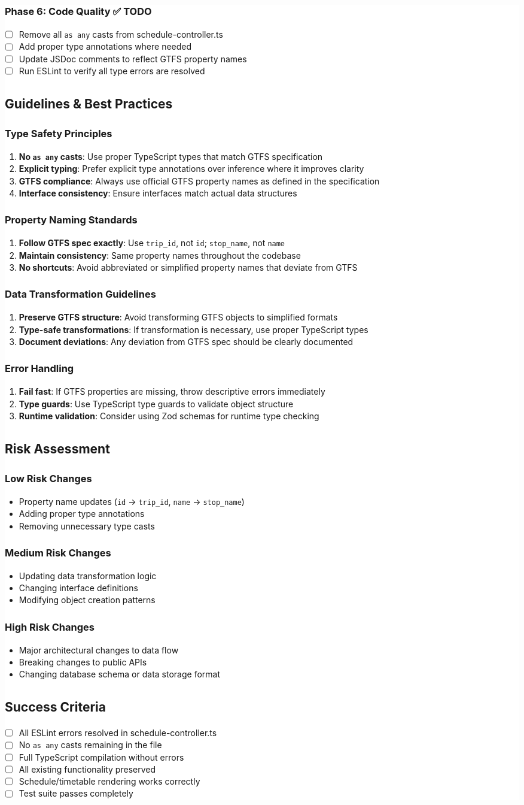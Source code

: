 ### Phase 6: Code Quality ✅ TODO
- [ ] Remove all `as any` casts from schedule-controller.ts
- [ ] Add proper type annotations where needed
- [ ] Update JSDoc comments to reflect GTFS property names
- [ ] Run ESLint to verify all type errors are resolved

## Guidelines & Best Practices

### Type Safety Principles
1. **No `as any` casts**: Use proper TypeScript types that match GTFS specification
2. **Explicit typing**: Prefer explicit type annotations over inference where it improves clarity
3. **GTFS compliance**: Always use official GTFS property names as defined in the specification
4. **Interface consistency**: Ensure interfaces match actual data structures

### Property Naming Standards
1. **Follow GTFS spec exactly**: Use `trip_id`, not `id`; `stop_name`, not `name`
2. **Maintain consistency**: Same property names throughout the codebase
3. **No shortcuts**: Avoid abbreviated or simplified property names that deviate from GTFS

### Data Transformation Guidelines
1. **Preserve GTFS structure**: Avoid transforming GTFS objects to simplified formats
2. **Type-safe transformations**: If transformation is necessary, use proper TypeScript types
3. **Document deviations**: Any deviation from GTFS spec should be clearly documented

### Error Handling
1. **Fail fast**: If GTFS properties are missing, throw descriptive errors immediately
2. **Type guards**: Use TypeScript type guards to validate object structure
3. **Runtime validation**: Consider using Zod schemas for runtime type checking

## Risk Assessment

### Low Risk Changes
- Property name updates (`id` → `trip_id`, `name` → `stop_name`)
- Adding proper type annotations
- Removing unnecessary type casts

### Medium Risk Changes
- Updating data transformation logic
- Changing interface definitions
- Modifying object creation patterns

### High Risk Changes
- Major architectural changes to data flow
- Breaking changes to public APIs
- Changing database schema or data storage format

## Success Criteria
- [ ] All ESLint errors resolved in schedule-controller.ts
- [ ] No `as any` casts remaining in the file
- [ ] Full TypeScript compilation without errors
- [ ] All existing functionality preserved
- [ ] Schedule/timetable rendering works correctly
- [ ] Test suite passes completely
